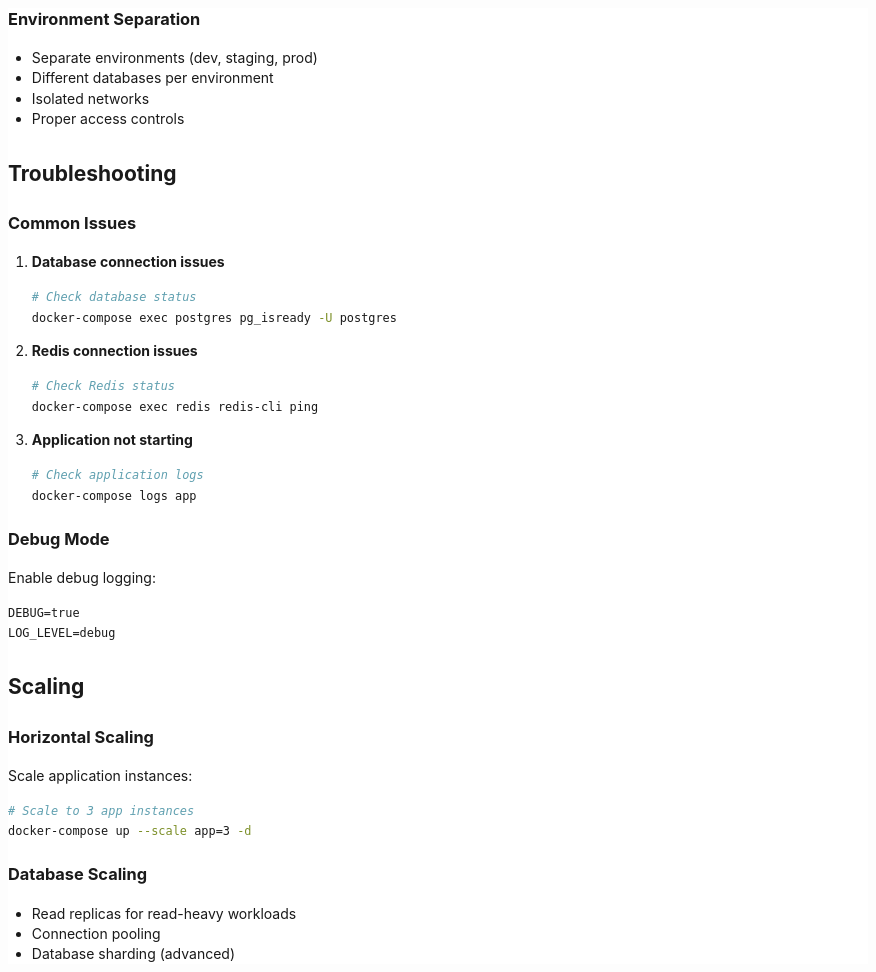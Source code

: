 ### Environment Separation

- Separate environments (dev, staging, prod)
- Different databases per environment
- Isolated networks
- Proper access controls

## Troubleshooting

### Common Issues

1. **Database connection issues**
   ```bash
   # Check database status
   docker-compose exec postgres pg_isready -U postgres
   ```

2. **Redis connection issues**
   ```bash
   # Check Redis status
   docker-compose exec redis redis-cli ping
   ```

3. **Application not starting**
   ```bash
   # Check application logs
   docker-compose logs app
   ```

### Debug Mode

Enable debug logging:

```env
DEBUG=true
LOG_LEVEL=debug
```

## Scaling

### Horizontal Scaling

Scale application instances:

```bash
# Scale to 3 app instances
docker-compose up --scale app=3 -d
```

### Database Scaling

- Read replicas for read-heavy workloads
- Connection pooling
- Database sharding (advanced)
